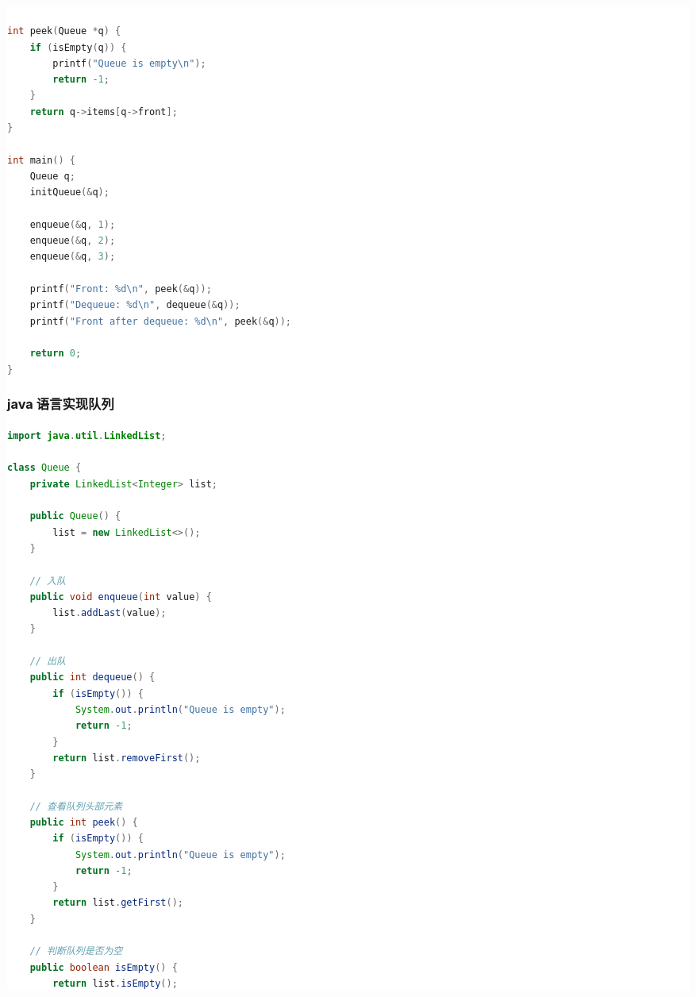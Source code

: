 ```c

int peek(Queue *q) {
    if (isEmpty(q)) {
        printf("Queue is empty\n");
        return -1;
    }
    return q->items[q->front];
}

int main() {
    Queue q;
    initQueue(&q);

    enqueue(&q, 1);
    enqueue(&q, 2);
    enqueue(&q, 3);

    printf("Front: %d\n", peek(&q));
    printf("Dequeue: %d\n", dequeue(&q));
    printf("Front after dequeue: %d\n", peek(&q));

    return 0;
}
```

### java 语言实现队列

```java
import java.util.LinkedList;

class Queue {
    private LinkedList<Integer> list;

    public Queue() {
        list = new LinkedList<>();
    }

    // 入队
    public void enqueue(int value) {
        list.addLast(value);
    }

    // 出队
    public int dequeue() {
        if (isEmpty()) {
            System.out.println("Queue is empty");
            return -1;
        }
        return list.removeFirst();
    }

    // 查看队列头部元素
    public int peek() {
        if (isEmpty()) {
            System.out.println("Queue is empty");
            return -1;
        }
        return list.getFirst();
    }

    // 判断队列是否为空
    public boolean isEmpty() {
        return list.isEmpty();
```